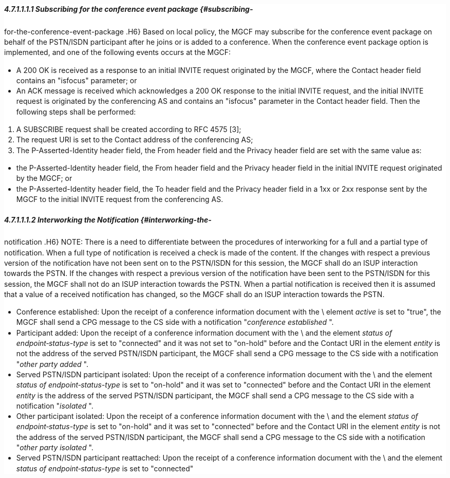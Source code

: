 ##### 4.7.1.1.1.1 Subscribing for the conference event package {#subscribing-
for-the-conference-event-package .H6}
Based on local policy, the MGCF may subscribe for the conference event package
on behalf of the PSTN/ISDN participant after he joins or is added to a
conference.
When the conference event package option is implemented, and one of the
following events occurs at the MGCF:
  * A 200 OK is received as a response to an initial INVITE request originated by the MGCF, where the Contact header field contains an \"isfocus\" parameter; or
  * An ACK message is received which acknowledges a 200 OK response to the initial INVITE request, and the initial INVITE request is originated by the conferencing AS and contains an \"isfocus\" parameter in the Contact header field.
Then the following steps shall be performed:
1) A SUBSCRIBE request shall be created according to RFC 4575 [3];
2) The request URI is set to the Contact address of the conferencing AS;
3) The P-Asserted-Identity header field, the From header field and the Privacy
header field are set with the same value as:
  * the P-Asserted-Identity header field, the From header field and the Privacy header field in the initial INVITE request originated by the MGCF; or
  * the P-Asserted-Identity header field, the To header field and the Privacy header field in a 1xx or 2xx response sent by the MGCF to the initial INVITE request from the conferencing AS.
##### 4.7.1.1.1.2 Interworking the Notification {#interworking-the-
notification .H6}
NOTE: There is a need to differentiate between the procedures of interworking
for a full and a partial type of notification.
When a full type of notification is received a check is made of the content.
If the changes with respect a previous version of the notification have not
been sent on to the PSTN/ISDN for this session, the MGCF shall do an ISUP
interaction towards the PSTN. If the changes with respect a previous version
of the notification have been sent to the PSTN/ISDN for this session, the MGCF
shall not do an ISUP interaction towards the PSTN.
When a partial notification is received then it is assumed that a value of a
received notification has changed, so the MGCF shall do an ISUP interaction
towards the PSTN.
  * Conference established:
Upon the receipt of a conference information document with the \ element _active_ is set to \"true\", the MGCF shall send a CPG
message to the CS side with a notification \"_conference established_ \".
  * Participant added:
Upon the receipt of a conference information document with the \ and the element _status of endpoint‑status-type_ is set to \"connected\"
and it was not set to \"on-hold\" before and the Contact URI in the element
_entity_ is not the address of the served PSTN/ISDN participant, the MGCF
shall send a CPG message to the CS side with a notification \"_other party
added_ \".
  * Served PSTN/ISDN participant isolated:
Upon the receipt of a conference information document with the \ and the element _status of endpoint‑status-type_ is set to \"on-hold\"
and it was set to \"connected\" before and the Contact URI in the element
_entity_ is the address of the served PSTN/ISDN participant, the MGCF shall
send a CPG message to the CS side with a notification \"_isolated_ \".
  * Other participant isolated:
Upon the receipt of a conference information document with the \ and the element _status of endpoint‑status-type_ is set to \"on-hold\"
and it was set to \"connected\" before and the Contact URI in the element
_entity_ is not the address of the served PSTN/ISDN participant, the MGCF
shall send a CPG message to the CS side with a notification \"_other party
isolated_ \".
  * Served PSTN/ISDN participant reattached:
Upon the receipt of a conference information document with the \ and the element _status of endpoint‑status-type_ is set to \"connected\"